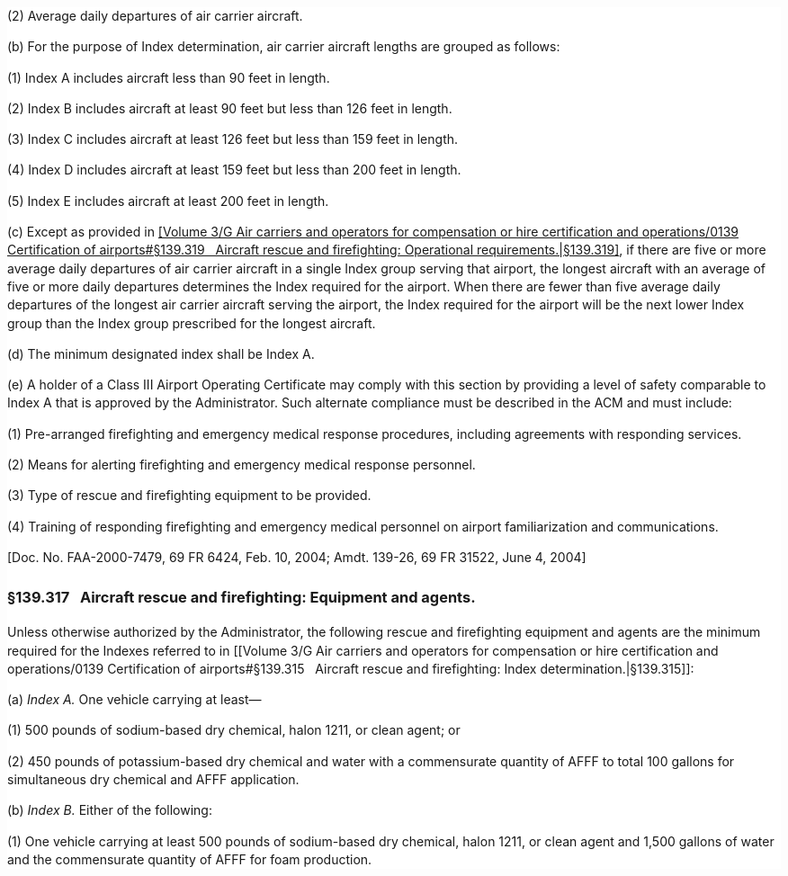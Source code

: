 \(2\) Average daily departures of air carrier aircraft.

\(b\) For the purpose of Index determination, air carrier aircraft lengths are grouped as follows:

\(1\) Index A includes aircraft less than 90 feet in length.

\(2\) Index B includes aircraft at least 90 feet but less than 126 feet in length.

\(3\) Index C includes aircraft at least 126 feet but less than 159 feet in length.

\(4\) Index D includes aircraft at least 159 feet but less than 200 feet in length.

\(5\) Index E includes aircraft at least 200 feet in length.

\(c\) Except as provided in [[Volume 3/G Air carriers and operators for compensation or hire  certification and operations/0139 Certification of airports#§139.319   Aircraft rescue and firefighting: Operational requirements.|§139.319]](c), if there are five or more average daily departures of air carrier aircraft in a single Index group serving that airport, the longest aircraft with an average of five or more daily departures determines the Index required for the airport. When there are fewer than five average daily departures of the longest air carrier aircraft serving the airport, the Index required for the airport will be the next lower Index group than the Index group prescribed for the longest aircraft.

\(d\) The minimum designated index shall be Index A.

\(e\) A holder of a Class III Airport Operating Certificate may comply with this section by providing a level of safety comparable to Index A that is approved by the Administrator. Such alternate compliance must be described in the ACM and must include:

\(1\) Pre-arranged firefighting and emergency medical response procedures, including agreements with responding services.

\(2\) Means for alerting firefighting and emergency medical response personnel.

\(3\) Type of rescue and firefighting equipment to be provided.

\(4\) Training of responding firefighting and emergency medical personnel on airport familiarization and communications.

\[Doc. No. FAA-2000-7479, 69 FR 6424, Feb. 10, 2004; Amdt. 139-26, 69 FR 31522, June 4, 2004\]

### §139.317   Aircraft rescue and firefighting: Equipment and agents.

Unless otherwise authorized by the Administrator, the following rescue and firefighting equipment and agents are the minimum required for the Indexes referred to in [[Volume 3/G Air carriers and operators for compensation or hire  certification and operations/0139 Certification of airports#§139.315   Aircraft rescue and firefighting: Index determination.|§139.315]]:

\(a\) *Index A.* One vehicle carrying at least—

\(1\) 500 pounds of sodium-based dry chemical, halon 1211, or clean agent; or

\(2\) 450 pounds of potassium-based dry chemical and water with a commensurate quantity of AFFF to total 100 gallons for simultaneous dry chemical and AFFF application.

\(b\) *Index B.* Either of the following:

\(1\) One vehicle carrying at least 500 pounds of sodium-based dry chemical, halon 1211, or clean agent and 1,500 gallons of water and the commensurate quantity of AFFF for foam production.

